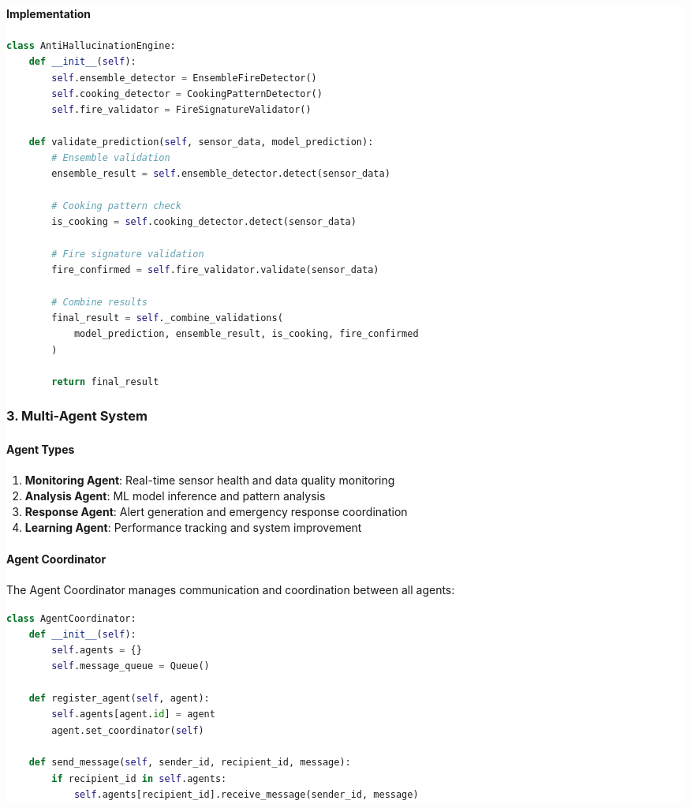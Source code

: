 #### Implementation
```python
class AntiHallucinationEngine:
    def __init__(self):
        self.ensemble_detector = EnsembleFireDetector()
        self.cooking_detector = CookingPatternDetector()
        self.fire_validator = FireSignatureValidator()
    
    def validate_prediction(self, sensor_data, model_prediction):
        # Ensemble validation
        ensemble_result = self.ensemble_detector.detect(sensor_data)
        
        # Cooking pattern check
        is_cooking = self.cooking_detector.detect(sensor_data)
        
        # Fire signature validation
        fire_confirmed = self.fire_validator.validate(sensor_data)
        
        # Combine results
        final_result = self._combine_validations(
            model_prediction, ensemble_result, is_cooking, fire_confirmed
        )
        
        return final_result
```

### 3. Multi-Agent System

#### Agent Types
1. **Monitoring Agent**: Real-time sensor health and data quality monitoring
2. **Analysis Agent**: ML model inference and pattern analysis
3. **Response Agent**: Alert generation and emergency response coordination
4. **Learning Agent**: Performance tracking and system improvement

#### Agent Coordinator
The Agent Coordinator manages communication and coordination between all agents:

```python
class AgentCoordinator:
    def __init__(self):
        self.agents = {}
        self.message_queue = Queue()
    
    def register_agent(self, agent):
        self.agents[agent.id] = agent
        agent.set_coordinator(self)
    
    def send_message(self, sender_id, recipient_id, message):
        if recipient_id in self.agents:
            self.agents[recipient_id].receive_message(sender_id, message)
```
